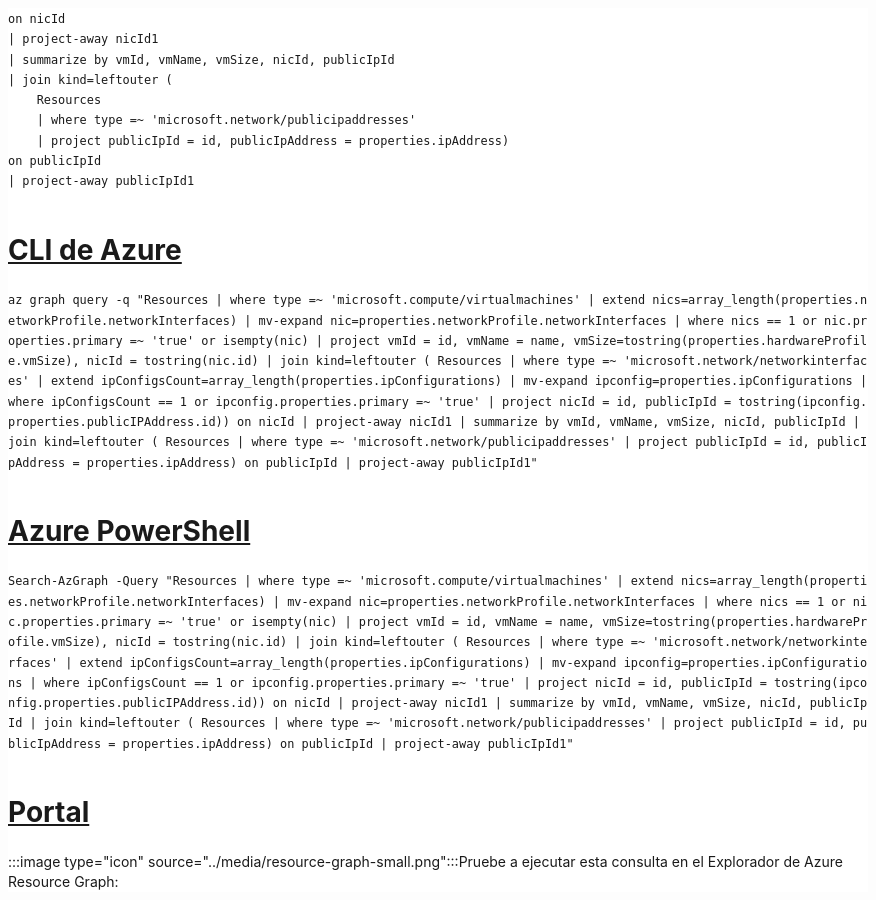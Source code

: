 ```kusto
on nicId
| project-away nicId1
| summarize by vmId, vmName, vmSize, nicId, publicIpId
| join kind=leftouter (
    Resources
    | where type =~ 'microsoft.network/publicipaddresses'
    | project publicIpId = id, publicIpAddress = properties.ipAddress)
on publicIpId
| project-away publicIpId1
```

# <a name="azure-cli"></a>[CLI de Azure](#tab/azure-cli)

```azurecli-interactive
az graph query -q "Resources | where type =~ 'microsoft.compute/virtualmachines' | extend nics=array_length(properties.networkProfile.networkInterfaces) | mv-expand nic=properties.networkProfile.networkInterfaces | where nics == 1 or nic.properties.primary =~ 'true' or isempty(nic) | project vmId = id, vmName = name, vmSize=tostring(properties.hardwareProfile.vmSize), nicId = tostring(nic.id) | join kind=leftouter ( Resources | where type =~ 'microsoft.network/networkinterfaces' | extend ipConfigsCount=array_length(properties.ipConfigurations) | mv-expand ipconfig=properties.ipConfigurations | where ipConfigsCount == 1 or ipconfig.properties.primary =~ 'true' | project nicId = id, publicIpId = tostring(ipconfig.properties.publicIPAddress.id)) on nicId | project-away nicId1 | summarize by vmId, vmName, vmSize, nicId, publicIpId | join kind=leftouter ( Resources | where type =~ 'microsoft.network/publicipaddresses' | project publicIpId = id, publicIpAddress = properties.ipAddress) on publicIpId | project-away publicIpId1"
```

# <a name="azure-powershell"></a>[Azure PowerShell](#tab/azure-powershell)

```azurepowershell-interactive
Search-AzGraph -Query "Resources | where type =~ 'microsoft.compute/virtualmachines' | extend nics=array_length(properties.networkProfile.networkInterfaces) | mv-expand nic=properties.networkProfile.networkInterfaces | where nics == 1 or nic.properties.primary =~ 'true' or isempty(nic) | project vmId = id, vmName = name, vmSize=tostring(properties.hardwareProfile.vmSize), nicId = tostring(nic.id) | join kind=leftouter ( Resources | where type =~ 'microsoft.network/networkinterfaces' | extend ipConfigsCount=array_length(properties.ipConfigurations) | mv-expand ipconfig=properties.ipConfigurations | where ipConfigsCount == 1 or ipconfig.properties.primary =~ 'true' | project nicId = id, publicIpId = tostring(ipconfig.properties.publicIPAddress.id)) on nicId | project-away nicId1 | summarize by vmId, vmName, vmSize, nicId, publicIpId | join kind=leftouter ( Resources | where type =~ 'microsoft.network/publicipaddresses' | project publicIpId = id, publicIpAddress = properties.ipAddress) on publicIpId | project-away publicIpId1"
```

# <a name="portal"></a>[Portal](#tab/azure-portal)

:::image type="icon" source="../media/resource-graph-small.png":::Pruebe a ejecutar esta consulta en el Explorador de Azure Resource Graph:

